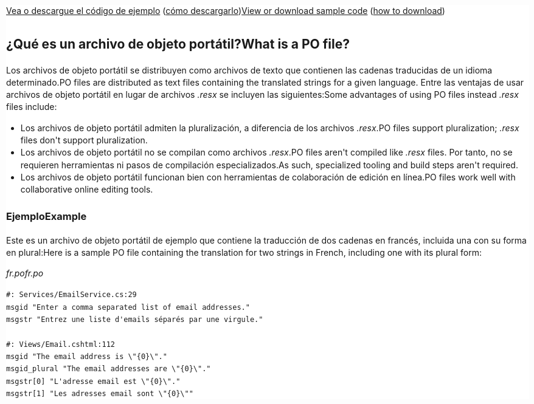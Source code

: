 <span data-ttu-id="61398-108">[Vea o descargue el código de ejemplo](https://github.com/dotnet/AspNetCore.Docs/tree/master/aspnetcore/fundamentals/localization/sample/3.x/POLocalization) ([cómo descargarlo](xref:index#how-to-download-a-sample))</span><span class="sxs-lookup"><span data-stu-id="61398-108">[View or download sample code](https://github.com/dotnet/AspNetCore.Docs/tree/master/aspnetcore/fundamentals/localization/sample/3.x/POLocalization) ([how to download](xref:index#how-to-download-a-sample))</span></span>

## <a name="what-is-a-po-file"></a><span data-ttu-id="61398-109">¿Qué es un archivo de objeto portátil?</span><span class="sxs-lookup"><span data-stu-id="61398-109">What is a PO file?</span></span>

<span data-ttu-id="61398-110">Los archivos de objeto portátil se distribuyen como archivos de texto que contienen las cadenas traducidas de un idioma determinado.</span><span class="sxs-lookup"><span data-stu-id="61398-110">PO files are distributed as text files containing the translated strings for a given language.</span></span> <span data-ttu-id="61398-111">Entre las ventajas de usar archivos de objeto portátil en lugar de archivos *.resx* se incluyen las siguientes:</span><span class="sxs-lookup"><span data-stu-id="61398-111">Some advantages of using PO files instead *.resx* files include:</span></span>
- <span data-ttu-id="61398-112">Los archivos de objeto portátil admiten la pluralización, a diferencia de los archivos *.resx*.</span><span class="sxs-lookup"><span data-stu-id="61398-112">PO files support pluralization; *.resx* files don't support pluralization.</span></span>
- <span data-ttu-id="61398-113">Los archivos de objeto portátil no se compilan como archivos *.resx*.</span><span class="sxs-lookup"><span data-stu-id="61398-113">PO files aren't compiled like *.resx* files.</span></span> <span data-ttu-id="61398-114">Por tanto, no se requieren herramientas ni pasos de compilación especializados.</span><span class="sxs-lookup"><span data-stu-id="61398-114">As such, specialized tooling and build steps aren't required.</span></span>
- <span data-ttu-id="61398-115">Los archivos de objeto portátil funcionan bien con herramientas de colaboración de edición en línea.</span><span class="sxs-lookup"><span data-stu-id="61398-115">PO files work well with collaborative online editing tools.</span></span>

### <a name="example"></a><span data-ttu-id="61398-116">Ejemplo</span><span class="sxs-lookup"><span data-stu-id="61398-116">Example</span></span>

<span data-ttu-id="61398-117">Este es un archivo de objeto portátil de ejemplo que contiene la traducción de dos cadenas en francés, incluida una con su forma en plural:</span><span class="sxs-lookup"><span data-stu-id="61398-117">Here is a sample PO file containing the translation for two strings in French, including one with its plural form:</span></span>

<span data-ttu-id="61398-118">*fr.po*</span><span class="sxs-lookup"><span data-stu-id="61398-118">*fr.po*</span></span>

```text
#: Services/EmailService.cs:29
msgid "Enter a comma separated list of email addresses."
msgstr "Entrez une liste d'emails séparés par une virgule."

#: Views/Email.cshtml:112
msgid "The email address is \"{0}\"."
msgid_plural "The email addresses are \"{0}\"."
msgstr[0] "L'adresse email est \"{0}\"."
msgstr[1] "Les adresses email sont \"{0}\""
```
